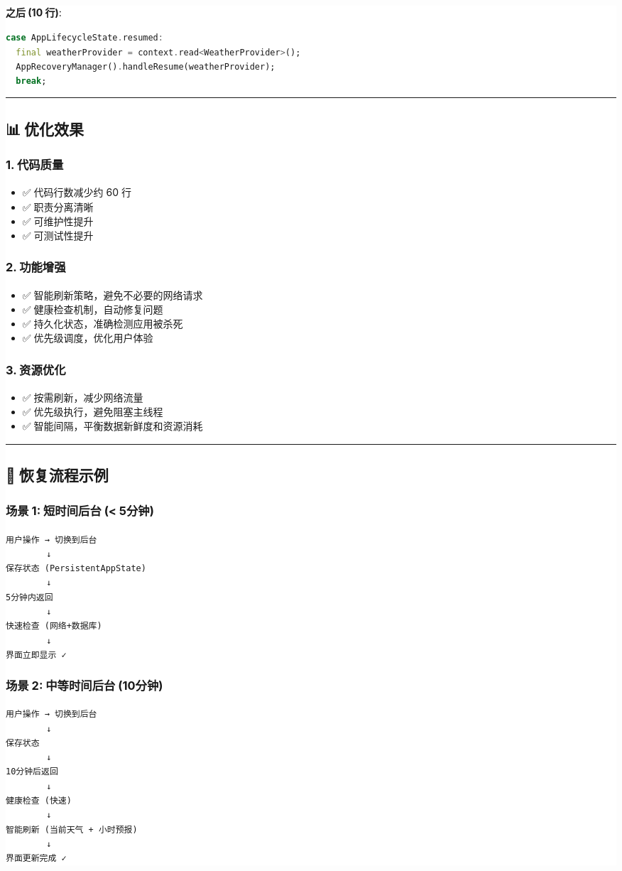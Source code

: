 **之后 (10 行)**:
```dart
case AppLifecycleState.resumed:
  final weatherProvider = context.read<WeatherProvider>();
  AppRecoveryManager().handleResume(weatherProvider);
  break;
```

---

## 📊 优化效果

### 1. 代码质量
- ✅ 代码行数减少约 60 行
- ✅ 职责分离清晰
- ✅ 可维护性提升
- ✅ 可测试性提升

### 2. 功能增强
- ✅ 智能刷新策略，避免不必要的网络请求
- ✅ 健康检查机制，自动修复问题
- ✅ 持久化状态，准确检测应用被杀死
- ✅ 优先级调度，优化用户体验

### 3. 资源优化
- ✅ 按需刷新，减少网络流量
- ✅ 优先级执行，避免阻塞主线程
- ✅ 智能间隔，平衡数据新鲜度和资源消耗

---

## 🔄 恢复流程示例

### 场景 1: 短时间后台 (< 5分钟)
```
用户操作 → 切换到后台
        ↓
保存状态 (PersistentAppState)
        ↓
5分钟内返回
        ↓
快速检查 (网络+数据库)
        ↓
界面立即显示 ✓
```

### 场景 2: 中等时间后台 (10分钟)
```
用户操作 → 切换到后台
        ↓
保存状态
        ↓
10分钟后返回
        ↓
健康检查 (快速)
        ↓
智能刷新 (当前天气 + 小时预报)
        ↓
界面更新完成 ✓
```
